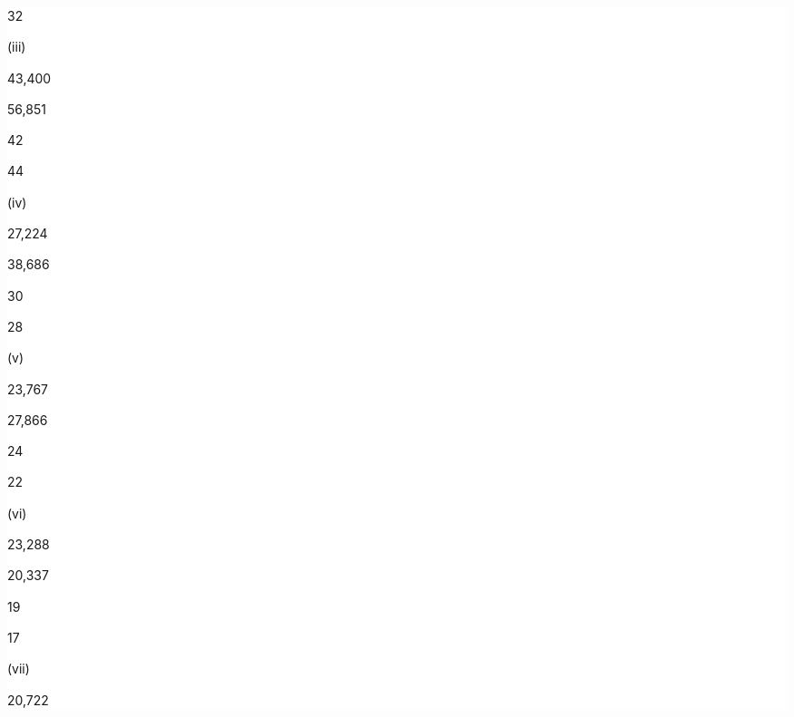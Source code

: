 <td><p>32</p></td>

</tr>

<tr>

<td><p>(iii)</p></td>

<td><p>43,400</p></td>

<td><p>56,851</p></td>

<td><p>42</p></td>

<td><p>44</p></td>

</tr>

<tr>

<td><p>(iv)</p></td>

<td><p>27,224</p></td>

<td><p>38,686</p></td>

<td><p>30</p></td>

<td><p>28</p></td>

</tr>

<tr>

<td><p>(v)</p></td>

<td><p>23,767</p></td>

<td><p>27,866</p></td>

<td><p>24</p></td>

<td><p>22</p></td>

</tr>

<tr>

<td><p>(vi)</p></td>

<td><p>23,288</p></td>

<td><p>20,337</p></td>

<td><p>19</p></td>

<td><p>17</p></td>

</tr>

<tr>

<td><p>(vii)</p></td>

<td><p>20,722</p></td>
